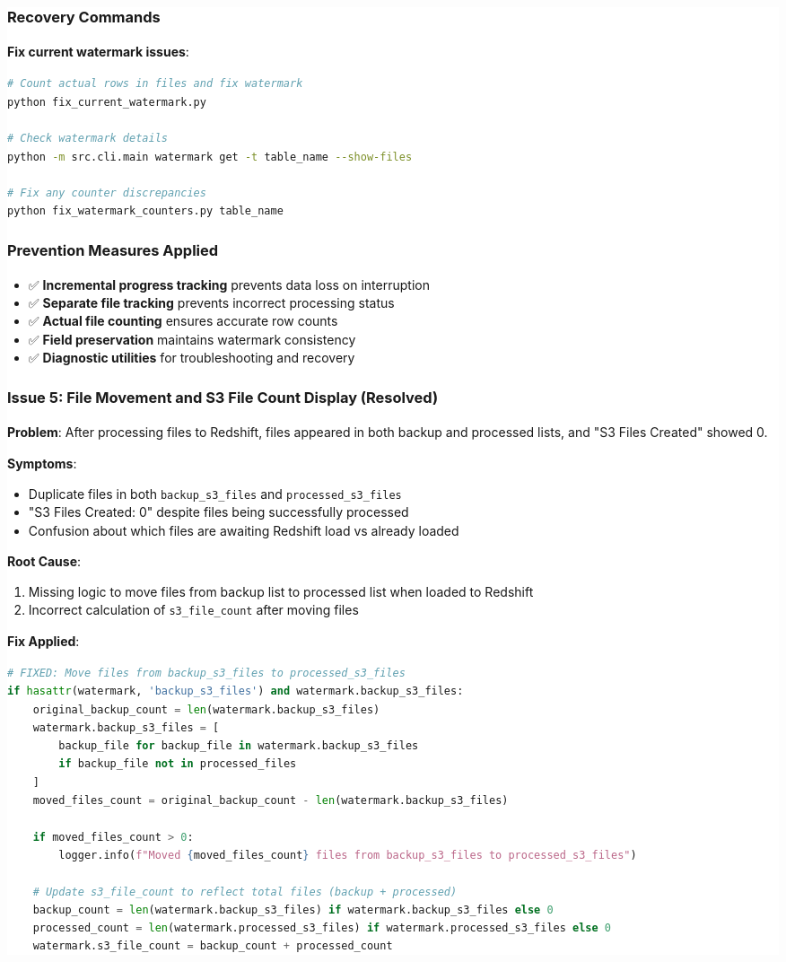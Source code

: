 ### Recovery Commands

**Fix current watermark issues**:
```bash
# Count actual rows in files and fix watermark
python fix_current_watermark.py

# Check watermark details
python -m src.cli.main watermark get -t table_name --show-files

# Fix any counter discrepancies  
python fix_watermark_counters.py table_name
```

### Prevention Measures Applied

- ✅ **Incremental progress tracking** prevents data loss on interruption
- ✅ **Separate file tracking** prevents incorrect processing status  
- ✅ **Actual file counting** ensures accurate row counts
- ✅ **Field preservation** maintains watermark consistency
- ✅ **Diagnostic utilities** for troubleshooting and recovery

### Issue 5: File Movement and S3 File Count Display (Resolved)

**Problem**: After processing files to Redshift, files appeared in both backup and processed lists, and "S3 Files Created" showed 0.

**Symptoms**:
- Duplicate files in both `backup_s3_files` and `processed_s3_files`
- "S3 Files Created: 0" despite files being successfully processed
- Confusion about which files are awaiting Redshift load vs already loaded

**Root Cause**: 
1. Missing logic to move files from backup list to processed list when loaded to Redshift
2. Incorrect calculation of `s3_file_count` after moving files

**Fix Applied**:
```python
# FIXED: Move files from backup_s3_files to processed_s3_files
if hasattr(watermark, 'backup_s3_files') and watermark.backup_s3_files:
    original_backup_count = len(watermark.backup_s3_files)
    watermark.backup_s3_files = [
        backup_file for backup_file in watermark.backup_s3_files
        if backup_file not in processed_files
    ]
    moved_files_count = original_backup_count - len(watermark.backup_s3_files)
    
    if moved_files_count > 0:
        logger.info(f"Moved {moved_files_count} files from backup_s3_files to processed_s3_files")
        
    # Update s3_file_count to reflect total files (backup + processed)
    backup_count = len(watermark.backup_s3_files) if watermark.backup_s3_files else 0
    processed_count = len(watermark.processed_s3_files) if watermark.processed_s3_files else 0
    watermark.s3_file_count = backup_count + processed_count
```
